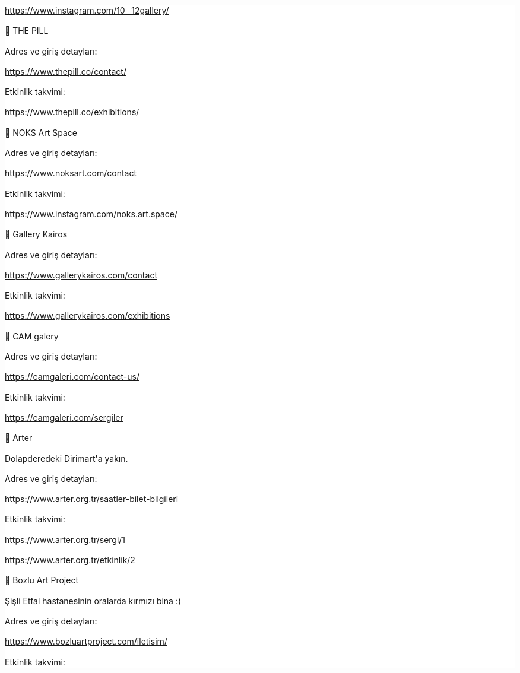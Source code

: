 <https://www.instagram.com/10__12gallery/>

🎨 THE PILL

Adres ve giriş detayları:

<https://www.thepill.co/contact/>

Etkinlik takvimi:

<https://www.thepill.co/exhibitions/>

🎨 NOKS Art Space

Adres ve giriş detayları:

<https://www.noksart.com/contact>

Etkinlik takvimi:

<https://www.instagram.com/noks.art.space/>

🎨 Gallery Kairos

Adres ve giriş detayları:

<https://www.gallerykairos.com/contact>

Etkinlik takvimi:

<https://www.gallerykairos.com/exhibitions>

🎨 CAM galery

Adres ve giriş detayları:

<https://camgaleri.com/contact-us/>

Etkinlik takvimi:

<https://camgaleri.com/sergiler>

🎨 Arter

Dolapderedeki Dirimart'a yakın.

Adres ve giriş detayları:

<https://www.arter.org.tr/saatler-bilet-bilgileri>

Etkinlik takvimi:

<https://www.arter.org.tr/sergi/1>

<https://www.arter.org.tr/etkinlik/2>

🎨 Bozlu Art Project

Şişli Etfal hastanesinin oralarda kırmızı bina :)

Adres ve giriş detayları:

<https://www.bozluartproject.com/iletisim/>

Etkinlik takvimi:
